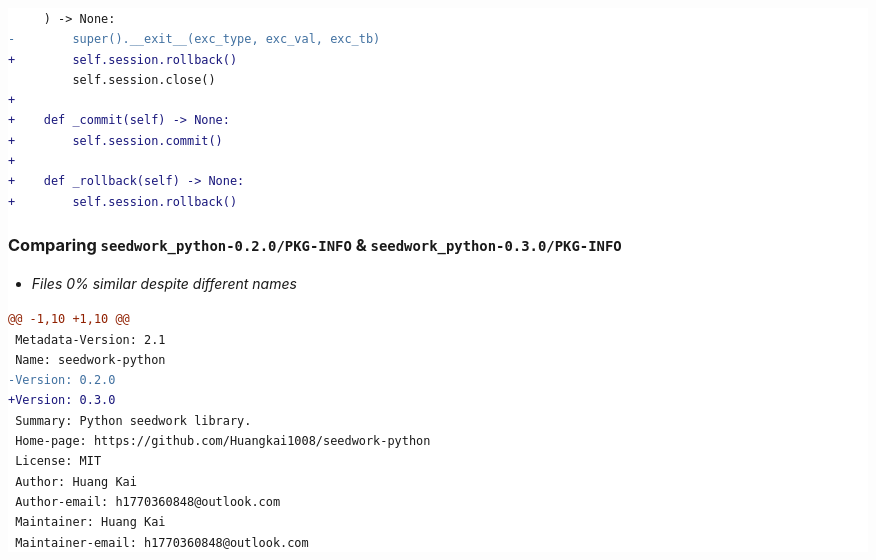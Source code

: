 ```diff
     ) -> None:
-        super().__exit__(exc_type, exc_val, exc_tb)
+        self.session.rollback()
         self.session.close()
+
+    def _commit(self) -> None:
+        self.session.commit()
+
+    def _rollback(self) -> None:
+        self.session.rollback()
```

### Comparing `seedwork_python-0.2.0/PKG-INFO` & `seedwork_python-0.3.0/PKG-INFO`

 * *Files 0% similar despite different names*

```diff
@@ -1,10 +1,10 @@
 Metadata-Version: 2.1
 Name: seedwork-python
-Version: 0.2.0
+Version: 0.3.0
 Summary: Python seedwork library.
 Home-page: https://github.com/Huangkai1008/seedwork-python
 License: MIT
 Author: Huang Kai
 Author-email: h1770360848@outlook.com
 Maintainer: Huang Kai
 Maintainer-email: h1770360848@outlook.com
```

